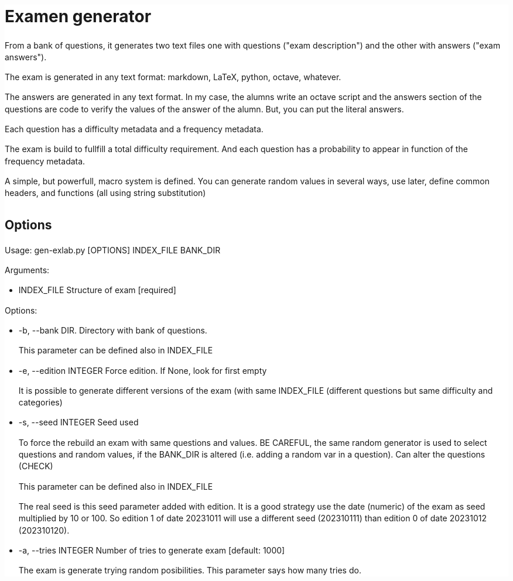 # Examen generator

From a bank of questions, it generates two text files one with questions ("exam
description") and the other with answers ("exam answers"). 

The exam is generated in any text format: markdown, LaTeX, python, octave,
whatever.

The answers are generated in any text format. In my case, the alumns write an
octave script and the answers section of the questions are code to verify the
values of the answer of the alumn. But, you can put the literal answers. 

Each question has a difficulty metadata and a frequency metadata. 

The exam is build to fullfill a total difficulty requirement. And each question
has a probability to appear in function of the frequency metadata.

A simple, but powerfull, macro system is defined. You can generate random
values in several ways, use later, define common headers, and functions (all
using string substitution)

## Options

Usage: gen-exlab.py [OPTIONS] INDEX\_FILE BANK\_DIR

Arguments:

*  INDEX\_FILE  Structure of exam  [required]

Options:

* -b, --bank DIR. Directory with bank of questions.

    This parameter can be defined also in INDEX\_FILE

* -e, --edition INTEGER  Force edition. If None, look for first empty

    It is possible to generate different versions of the exam (with same
    INDEX\_FILE (different questions but same difficulty and categories)

* -s, --seed INTEGER     Seed used

    To force the rebuild an exam with same questions and values. BE CAREFUL, 
    the same random generator is used to select questions and random values, if
    the BANK\_DIR is altered (i.e. adding a random var in a question). 
    Can alter the questions (CHECK)

    This parameter can be defined also in INDEX\_FILE

    The real seed is this seed parameter added with edition. It is a good strategy
    use the date (numeric) of the exam as seed multiplied by 10 or 100. So 
    edition 1 of date 20231011 will use a different seed (202310111) than edition 0 of 
    date 20231012 (202310120). 

* -a, --tries INTEGER    Number of tries to generate exam  [default: 1000]

    The exam is generate trying random posibilities. This parameter says how
    many tries do.
